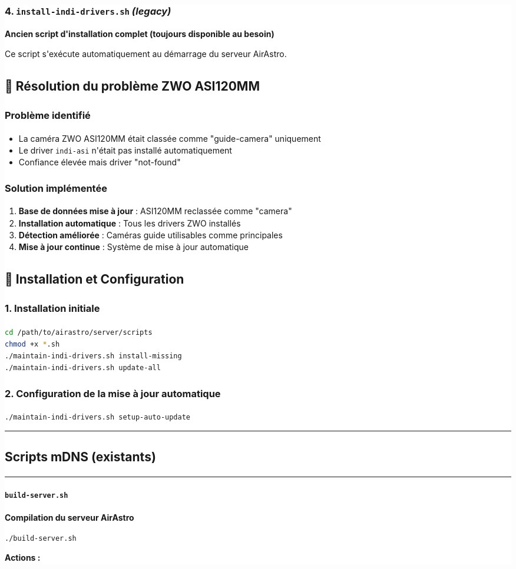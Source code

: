 ### 4. `install-indi-drivers.sh` _(legacy)_

**Ancien script d'installation complet (toujours disponible au besoin)**

Ce script s'exécute automatiquement au démarrage du serveur AirAstro.

## 🎯 Résolution du problème ZWO ASI120MM

### Problème identifié

- La caméra ZWO ASI120MM était classée comme "guide-camera" uniquement
- Le driver `indi-asi` n'était pas installé automatiquement
- Confiance élevée mais driver "not-found"

### Solution implémentée

1. **Base de données mise à jour** : ASI120MM reclassée comme "camera"
2. **Installation automatique** : Tous les drivers ZWO installés
3. **Détection améliorée** : Caméras guide utilisables comme principales
4. **Mise à jour continue** : Système de mise à jour automatique

## 🚀 Installation et Configuration

### 1. Installation initiale

```bash
cd /path/to/airastro/server/scripts
chmod +x *.sh
./maintain-indi-drivers.sh install-missing
./maintain-indi-drivers.sh update-all
```

### 2. Configuration de la mise à jour automatique

```bash
./maintain-indi-drivers.sh setup-auto-update
```

---

## Scripts mDNS (existants)

---

#### `build-server.sh`

**Compilation du serveur AirAstro**

```bash
./build-server.sh
```

**Actions :**
